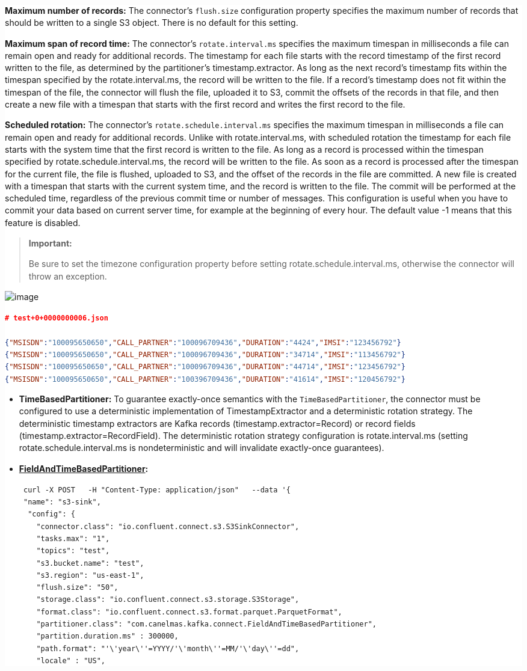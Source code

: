   **Maximum number of records:** The connector’s `flush.size` configuration property specifies the maximum number of records that should be written to a single S3 object. There is no default for this setting.
  
  **Maximum span of record time:** The connector’s `rotate.interval.ms` specifies the maximum timespan in milliseconds a file can remain open and ready for additional records. The timestamp for each file starts with the record timestamp of the first record written to the file, as determined by the partitioner’s timestamp.extractor. As long as the next record’s timestamp fits within the timespan specified by the rotate.interval.ms, the record will be written to the file. If a record’s timestamp does not fit within the timespan of the file, the connector will flush the file, uploaded it to S3, commit the offsets of the records in that file, and then create a new file with a timespan that starts with the first record and writes the first record to the file.
  
  **Scheduled rotation:** The connector’s `rotate.schedule.interval.ms` specifies the maximum timespan in milliseconds a file can remain open and ready for additional records. Unlike with rotate.interval.ms, with scheduled rotation the timestamp for each file starts with the system time that the first record is written to the file. As long as a record is processed within the timespan specified by rotate.schedule.interval.ms, the record will be written to the file. As soon as a record is processed after the timespan for the current file, the file is flushed, uploaded to S3, and the offset of the records in the file are committed. A new file is created with a timespan that starts with the current system time, and the record is written to the file. The commit will be performed at the scheduled time, regardless of the previous commit time or number of messages. This configuration is useful when you have to commit your data based on current server time, for example at the beginning of every hour. The default value -1 means that this feature is disabled.

  > **Important:**
  > 
  > Be sure to set the timezone configuration property before setting rotate.schedule.interval.ms, otherwise the connector will throw an exception.

  ![image](https://github.com/arezvani/kafka-connect/assets/20871524/188f9eeb-b190-4cc6-909b-e4266267a711)

  ```json
  # test+0+0000000006.json
  
  {"MSISDN":"100095650650","CALL_PARTNER":"100096709436","DURATION":"4424","IMSI":"123456792"}
  {"MSISDN":"100095650650","CALL_PARTNER":"100096709436","DURATION":"34714","IMSI":"113456792"}
  {"MSISDN":"100095650650","CALL_PARTNER":"100096709436","DURATION":"44714","IMSI":"123456792"}
  {"MSISDN":"100095650650","CALL_PARTNER":"100396709436","DURATION":"41614","IMSI":"120456792"}
  ```

- **TimeBasedPartitioner:**
  To guarantee exactly-once semantics with the `TimeBasedPartitioner`, the connector must be configured to use a deterministic implementation of TimestampExtractor and a deterministic rotation strategy. The deterministic timestamp extractors are Kafka records (timestamp.extractor=Record) or record fields (timestamp.extractor=RecordField). The deterministic rotation strategy configuration is rotate.interval.ms (setting rotate.schedule.interval.ms is nondeterministic and will invalidate exactly-once guarantees).

- **[FieldAndTimeBasedPartitioner](https://github.com/canelmas/kafka-connect-field-and-time-partitioner):**
  ```
   curl -X POST   -H "Content-Type: application/json"   --data '{
   "name": "s3-sink",
    "config": {
      "connector.class": "io.confluent.connect.s3.S3SinkConnector",
      "tasks.max": "1",
      "topics": "test",
      "s3.bucket.name": "test",
      "s3.region": "us-east-1",
      "flush.size": "50",
      "storage.class": "io.confluent.connect.s3.storage.S3Storage",
      "format.class": "io.confluent.connect.s3.format.parquet.ParquetFormat",
      "partitioner.class": "com.canelmas.kafka.connect.FieldAndTimeBasedPartitioner",
      "partition.duration.ms" : 300000,
      "path.format": "'\'year\''=YYYY/'\'month\''=MM/'\'day\''=dd",
      "locale" : "US",
  ```
